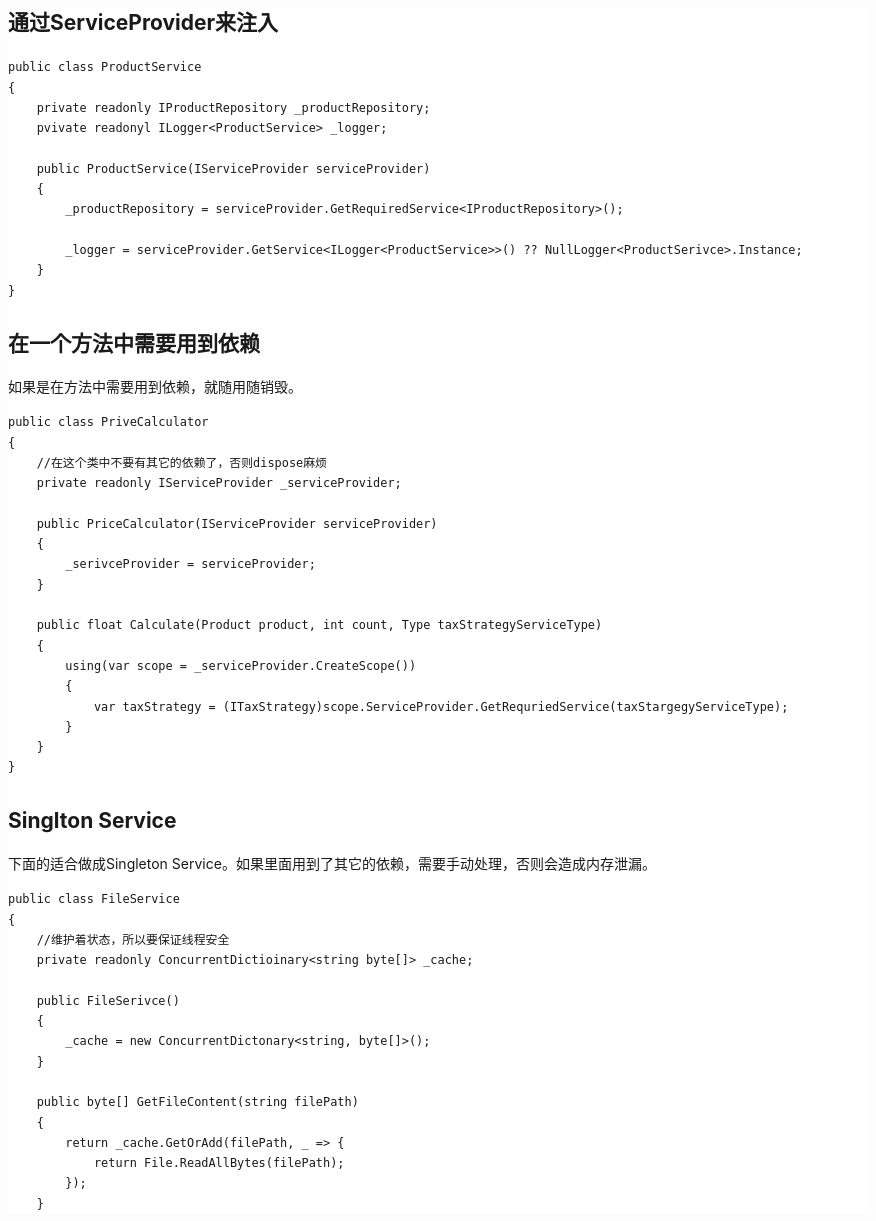 ## 通过ServiceProvider来注入 ##

```
public class ProductService
{
	private readonly IProductRepository _productRepository;
	pvivate readonyl ILogger<ProductService> _logger;

	public ProductService(IServiceProvider serviceProvider)
	{
		_productRepository = serviceProvider.GetRequiredService<IProductRepository>();

		_logger = serviceProvider.GetService<ILogger<ProductService>>() ?? NullLogger<ProductSerivce>.Instance;
	}
}
```

## 在一个方法中需要用到依赖 ##

如果是在方法中需要用到依赖，就随用随销毁。

```
public class PriveCalculator
{
	//在这个类中不要有其它的依赖了，否则dispose麻烦
	private readonly IServiceProvider _serviceProvider;

	public PriceCalculator(IServiceProvider serviceProvider)
	{
		_serivceProvider = serviceProvider;
	}

	public float Calculate(Product product, int count, Type taxStrategyServiceType)
	{
		using(var scope = _serviceProvider.CreateScope())
		{
			var taxStrategy = (ITaxStrategy)scope.ServiceProvider.GetRequriedService(taxStargegyServiceType);
		}
	}
}
```

## Singlton Service ##

下面的适合做成Singleton Service。如果里面用到了其它的依赖，需要手动处理，否则会造成内存泄漏。
```
public class FileService
{
	//维护着状态，所以要保证线程安全
	private readonly ConcurrentDictioinary<string byte[]> _cache;

	public FileSerivce()
	{
		_cache = new ConcurrentDictonary<string, byte[]>();
	}

	public byte[] GetFileContent(string filePath)
	{
		return _cache.GetOrAdd(filePath, _ => {
			return File.ReadAllBytes(filePath);
		});
	}
```